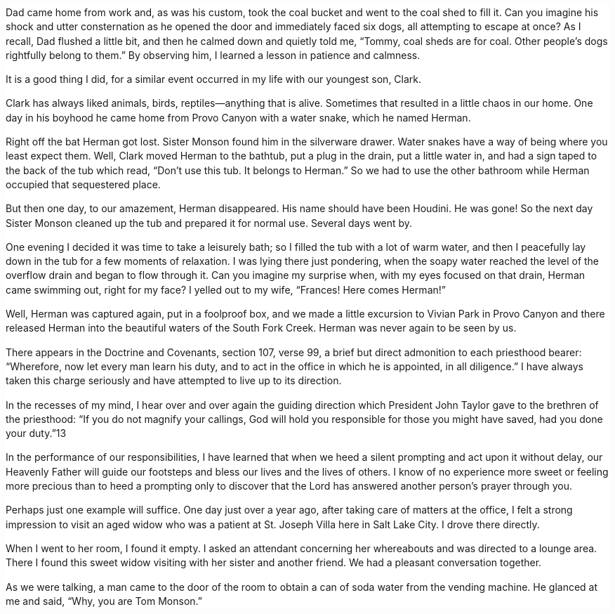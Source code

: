 Dad came home from work and, as was his custom, took the coal bucket and went to the coal shed to fill it. Can you imagine his shock and utter consternation as he opened the door and immediately faced six dogs, all attempting to escape at once? As I recall, Dad flushed a little bit, and then he calmed down and quietly told me, “Tommy, coal sheds are for coal. Other people’s dogs rightfully belong to them.” By observing him, I learned a lesson in patience and calmness.

It is a good thing I did, for a similar event occurred in my life with our youngest son, Clark.

Clark has always liked animals, birds, reptiles—anything that is alive. Sometimes that resulted in a little chaos in our home. One day in his boyhood he came home from Provo Canyon with a water snake, which he named Herman.

Right off the bat Herman got lost. Sister Monson found him in the silverware drawer. Water snakes have a way of being where you least expect them. Well, Clark moved Herman to the bathtub, put a plug in the drain, put a little water in, and had a sign taped to the back of the tub which read, “Don’t use this tub. It belongs to Herman.” So we had to use the other bathroom while Herman occupied that sequestered place.

But then one day, to our amazement, Herman disappeared. His name should have been Houdini. He was gone! So the next day Sister Monson cleaned up the tub and prepared it for normal use. Several days went by.

One evening I decided it was time to take a leisurely bath; so I filled the tub with a lot of warm water, and then I peacefully lay down in the tub for a few moments of relaxation. I was lying there just pondering, when the soapy water reached the level of the overflow drain and began to flow through it. Can you imagine my surprise when, with my eyes focused on that drain, Herman came swimming out, right for my face? I yelled out to my wife, “Frances! Here comes Herman!”

Well, Herman was captured again, put in a foolproof box, and we made a little excursion to Vivian Park in Provo Canyon and there released Herman into the beautiful waters of the South Fork Creek. Herman was never again to be seen by us.

There appears in the Doctrine and Covenants, section 107, verse 99, a brief but direct admonition to each priesthood bearer: “Wherefore, now let every man learn his duty, and to act in the office in which he is appointed, in all diligence.” I have always taken this charge seriously and have attempted to live up to its direction.

In the recesses of my mind, I hear over and over again the guiding direction which President John Taylor gave to the brethren of the priesthood: “If you do not magnify your callings, God will hold you responsible for those you might have saved, had you done your duty.”13

In the performance of our responsibilities, I have learned that when we heed a silent prompting and act upon it without delay, our Heavenly Father will guide our footsteps and bless our lives and the lives of others. I know of no experience more sweet or feeling more precious than to heed a prompting only to discover that the Lord has answered another person’s prayer through you.

Perhaps just one example will suffice. One day just over a year ago, after taking care of matters at the office, I felt a strong impression to visit an aged widow who was a patient at St. Joseph Villa here in Salt Lake City. I drove there directly.

When I went to her room, I found it empty. I asked an attendant concerning her whereabouts and was directed to a lounge area. There I found this sweet widow visiting with her sister and another friend. We had a pleasant conversation together.

As we were talking, a man came to the door of the room to obtain a can of soda water from the vending machine. He glanced at me and said, “Why, you are Tom Monson.”
